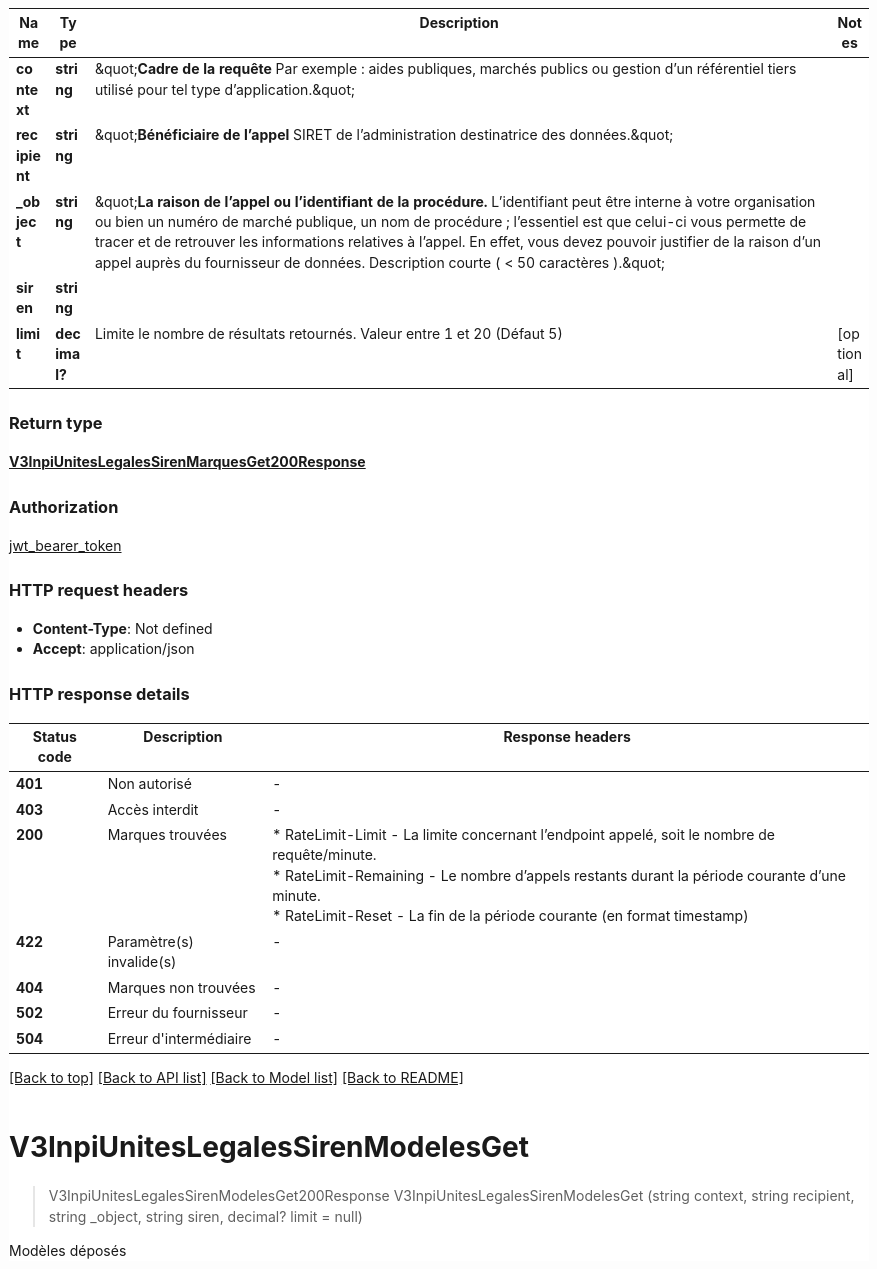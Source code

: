 | Name | Type | Description | Notes |
|------|------|-------------|-------|
| **context** | **string** | \&quot;**Cadre de la requête**  Par exemple : aides publiques, marchés publics ou gestion d’un référentiel tiers utilisé pour tel type d’application.\&quot; |  |
| **recipient** | **string** | \&quot;**Bénéficiaire de l’appel**  SIRET de l’administration destinatrice des données.\&quot; |  |
| **_object** | **string** | \&quot;**La raison de l’appel ou l’identifiant de la procédure.**  L’identifiant peut être interne à votre organisation ou bien un numéro de marché publique, un nom de procédure ; l’essentiel est que celui-ci vous permette de tracer et de retrouver les informations relatives à l’appel. En effet, vous devez pouvoir justifier de la raison d’un appel auprès du fournisseur de données. Description courte ( &lt; 50 caractères ).\&quot; |  |
| **siren** | **string** |  |  |
| **limit** | **decimal?** | Limite le nombre de résultats retournés. Valeur entre 1 et 20 (Défaut 5) | [optional]  |

### Return type

[**V3InpiUnitesLegalesSirenMarquesGet200Response**](V3InpiUnitesLegalesSirenMarquesGet200Response.md)

### Authorization

[jwt_bearer_token](../README.md#jwt_bearer_token)

### HTTP request headers

 - **Content-Type**: Not defined
 - **Accept**: application/json


### HTTP response details
| Status code | Description | Response headers |
|-------------|-------------|------------------|
| **401** | Non autorisé |  -  |
| **403** | Accès interdit |  -  |
| **200** | Marques trouvées |  * RateLimit-Limit - La limite concernant l’endpoint appelé, soit le nombre de requête/minute. <br>  * RateLimit-Remaining - Le nombre d’appels restants durant la période courante d’une minute. <br>  * RateLimit-Reset - La fin de la période courante (en format timestamp) <br>  |
| **422** | Paramètre(s) invalide(s) |  -  |
| **404** | Marques non trouvées |  -  |
| **502** | Erreur du fournisseur |  -  |
| **504** | Erreur d&#39;intermédiaire |  -  |

[[Back to top]](#) [[Back to API list]](../README.md#documentation-for-api-endpoints) [[Back to Model list]](../README.md#documentation-for-models) [[Back to README]](../README.md)

<a name="v3inpiuniteslegalessirenmodelesget"></a>
# **V3InpiUnitesLegalesSirenModelesGet**
> V3InpiUnitesLegalesSirenModelesGet200Response V3InpiUnitesLegalesSirenModelesGet (string context, string recipient, string _object, string siren, decimal? limit = null)

Modèles déposés
